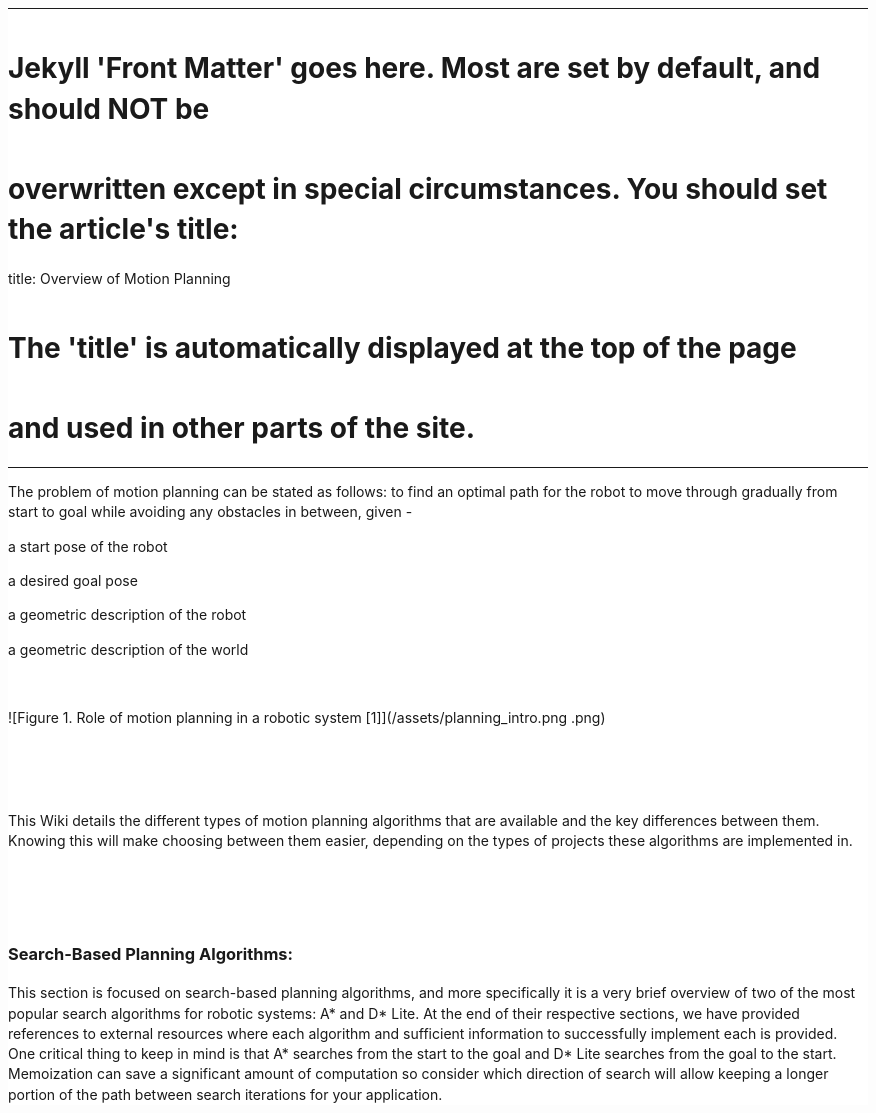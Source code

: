 

---

# Jekyll 'Front Matter' goes here. Most are set by default, and should NOT be

# overwritten except in special circumstances. You should set the article's title:

title: Overview of Motion Planning

# The 'title' is automatically displayed at the top of the page

# and used in other parts of the site.

---

The problem of motion planning can be stated as follows: to find an optimal path for the robot to move through gradually from start to goal while avoiding any obstacles in between, given -

a start pose of the robot

a desired goal pose

a geometric description of the robot

a geometric description of the world

​

![Figure 1. Role of motion planning in a robotic system [1]](/assets/planning_intro.png .png)

​

​

This Wiki details the different types of motion planning algorithms that are available and the key differences between them. Knowing this will make choosing between them easier, depending on the types of projects these algorithms are implemented in.

​

​

### Search-Based Planning Algorithms:

This section is focused on search-based planning algorithms, and more specifically it is a very brief overview of two of the most popular search algorithms for robotic systems: A* and D* Lite. At the end of their respective sections, we have provided references to external resources where each algorithm and sufficient information to successfully implement each is provided. One critical thing to keep in mind is that A* searches from the start to the goal and D* Lite searches from the goal to the start. Memoization can save a significant amount of computation so consider which direction of search will allow keeping a longer portion of the path between search iterations for your application.

